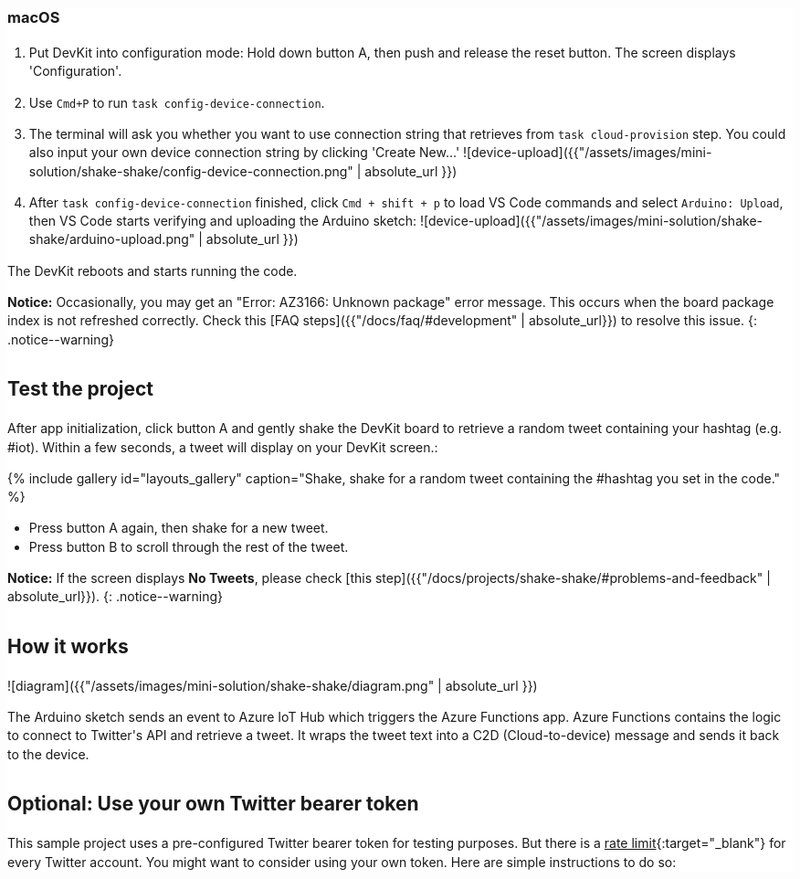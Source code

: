### macOS

1. Put DevKit into configuration mode:
  Hold down button A, then push and release the reset button. The screen displays 'Configuration'.

2. Use `Cmd+P` to run `task config-device-connection`.

3. The terminal will ask you whether you want to use connection string that retrieves from `task cloud-provision` step. You could also input your own device connection string by clicking 'Create New...'
  ![device-upload]({{"/assets/images/mini-solution/shake-shake/config-device-connection.png" | absolute_url }})

4. After `task config-device-connection` finished, click `Cmd + shift + p` to load VS Code commands and select `Arduino: Upload`, then VS Code starts verifying and uploading the Arduino sketch:
  ![device-upload]({{"/assets/images/mini-solution/shake-shake/arduino-upload.png" | absolute_url }})

The DevKit reboots and starts running the code.

**Notice:** Occasionally, you may get an "Error: AZ3166: Unknown package" error message. This occurs when the board package index is not refreshed correctly. Check this [FAQ steps]({{"/docs/faq/#development" | absolute_url}}) to resolve this issue.
{: .notice--warning}

## Test the project

After app initialization, click button A and gently shake the DevKit board to retrieve a random tweet containing your hashtag (e.g. #iot). Within a few seconds, a tweet will display on your DevKit screen.:

{% include gallery id="layouts_gallery" caption="Shake, shake for a random tweet containing the #hashtag you set in the code." %}

- Press button A again, then shake for a new tweet.
- Press button B to scroll through the rest of the tweet.

**Notice:** If the screen displays **No Tweets**, please check [this step]({{"/docs/projects/shake-shake/#problems-and-feedback" | absolute_url}}).
{: .notice--warning}

## How it works

![diagram]({{"/assets/images/mini-solution/shake-shake/diagram.png" | absolute_url }})

The Arduino sketch sends an event to Azure IoT Hub which triggers the Azure Functions app. Azure Functions contains the logic to connect to Twitter's API and retrieve a tweet. It wraps the tweet text into a C2D (Cloud-to-device) message and sends it back to the device.

## Optional: Use your own Twitter bearer token

This sample project uses a pre-configured Twitter bearer token for testing purposes. But there is a [rate limit](https://dev.twitter.com/rest/reference/get/search/tweets){:target="_blank"} for every Twitter account. You might want to consider using your own token. Here are simple instructions to do so:
